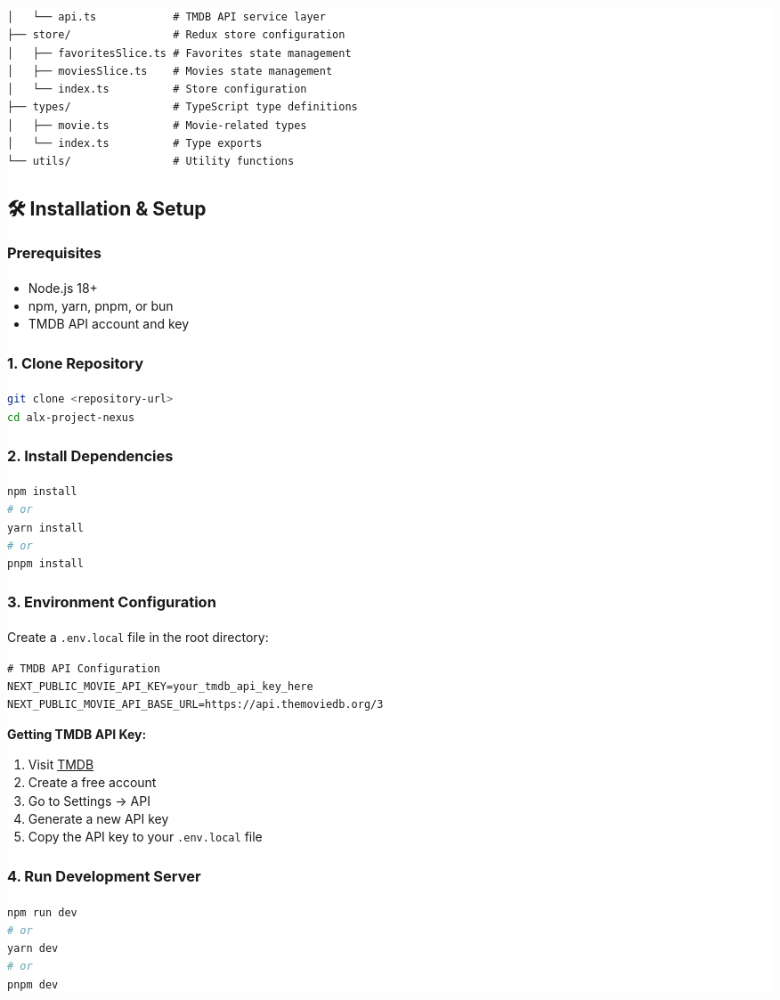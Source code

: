 ```
│   └── api.ts            # TMDB API service layer
├── store/                # Redux store configuration
│   ├── favoritesSlice.ts # Favorites state management
│   ├── moviesSlice.ts    # Movies state management
│   └── index.ts          # Store configuration
├── types/                # TypeScript type definitions
│   ├── movie.ts          # Movie-related types
│   └── index.ts          # Type exports
└── utils/                # Utility functions
```

## 🛠️ Installation & Setup

### Prerequisites
- Node.js 18+
- npm, yarn, pnpm, or bun
- TMDB API account and key

### 1. Clone Repository
```bash
git clone <repository-url>
cd alx-project-nexus
```

### 2. Install Dependencies
```bash
npm install
# or
yarn install
# or
pnpm install
```

### 3. Environment Configuration
Create a `.env.local` file in the root directory:

```env
# TMDB API Configuration
NEXT_PUBLIC_MOVIE_API_KEY=your_tmdb_api_key_here
NEXT_PUBLIC_MOVIE_API_BASE_URL=https://api.themoviedb.org/3
```

**Getting TMDB API Key:**
1. Visit [TMDB](https://www.themoviedb.org/)
2. Create a free account
3. Go to Settings → API
4. Generate a new API key
5. Copy the API key to your `.env.local` file

### 4. Run Development Server
```bash
npm run dev
# or
yarn dev
# or
pnpm dev
```
